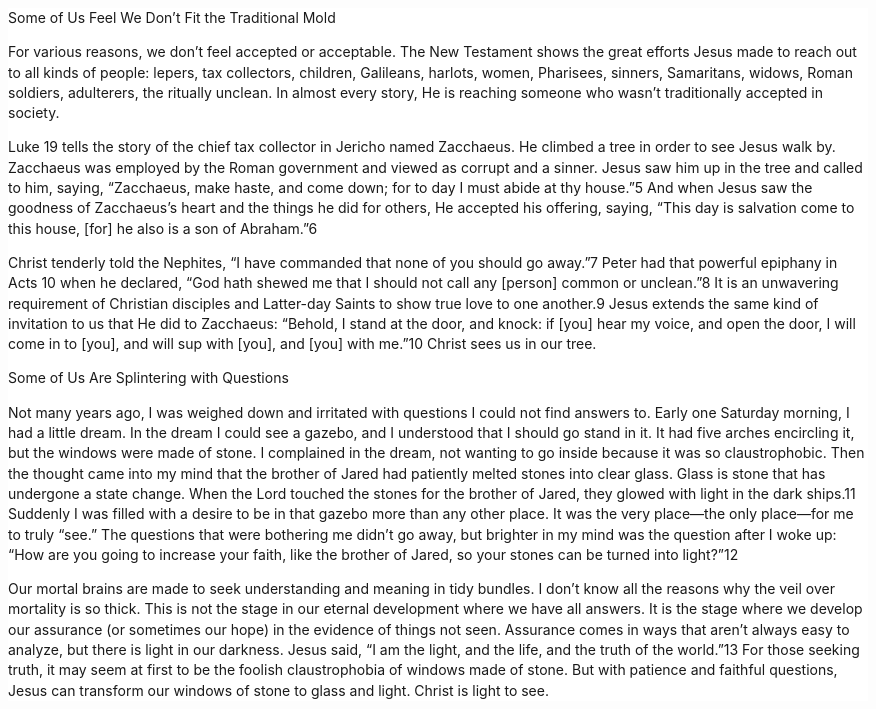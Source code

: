 





Some of Us Feel We Don’t Fit the Traditional Mold



For various reasons, we don’t feel accepted or acceptable. The New Testament shows the great efforts Jesus made to reach out to all kinds of people: lepers, tax collectors, children, Galileans, harlots, women, Pharisees, sinners, Samaritans, widows, Roman soldiers, adulterers, the ritually unclean. In almost every story, He is reaching someone who wasn’t traditionally accepted in society.

Luke 19 tells the story of the chief tax collector in Jericho named Zacchaeus. He climbed a tree in order to see Jesus walk by. Zacchaeus was employed by the Roman government and viewed as corrupt and a sinner. Jesus saw him up in the tree and called to him, saying, “Zacchaeus, make haste, and come down; for to day I must abide at thy house.”5 And when Jesus saw the goodness of Zacchaeus’s heart and the things he did for others, He accepted his offering, saying, “This day is salvation come to this house, [for] he also is a son of Abraham.”6

Christ tenderly told the Nephites, “I have commanded that none of you should go away.”7 Peter had that powerful epiphany in Acts 10 when he declared, “God hath shewed me that I should not call any [person] common or unclean.”8 It is an unwavering requirement of Christian disciples and Latter-day Saints to show true love to one another.9 Jesus extends the same kind of invitation to us that He did to Zacchaeus: “Behold, I stand at the door, and knock: if [you] hear my voice, and open the door, I will come in to [you], and will sup with [you], and [you] with me.”10 Christ sees us in our tree.







Some of Us Are Splintering with Questions



Not many years ago, I was weighed down and irritated with questions I could not find answers to. Early one Saturday morning, I had a little dream. In the dream I could see a gazebo, and I understood that I should go stand in it. It had five arches encircling it, but the windows were made of stone. I complained in the dream, not wanting to go inside because it was so claustrophobic. Then the thought came into my mind that the brother of Jared had patiently melted stones into clear glass. Glass is stone that has undergone a state change. When the Lord touched the stones for the brother of Jared, they glowed with light in the dark ships.11 Suddenly I was filled with a desire to be in that gazebo more than any other place. It was the very place—the only place—for me to truly “see.” The questions that were bothering me didn’t go away, but brighter in my mind was the question after I woke up: “How are you going to increase your faith, like the brother of Jared, so your stones can be turned into light?”12

Our mortal brains are made to seek understanding and meaning in tidy bundles. I don’t know all the reasons why the veil over mortality is so thick. This is not the stage in our eternal development where we have all answers. It is the stage where we develop our assurance (or sometimes our hope) in the evidence of things not seen. Assurance comes in ways that aren’t always easy to analyze, but there is light in our darkness. Jesus said, “I am the light, and the life, and the truth of the world.”13 For those seeking truth, it may seem at first to be the foolish claustrophobia of windows made of stone. But with patience and faithful questions, Jesus can transform our windows of stone to glass and light. Christ is light to see.


